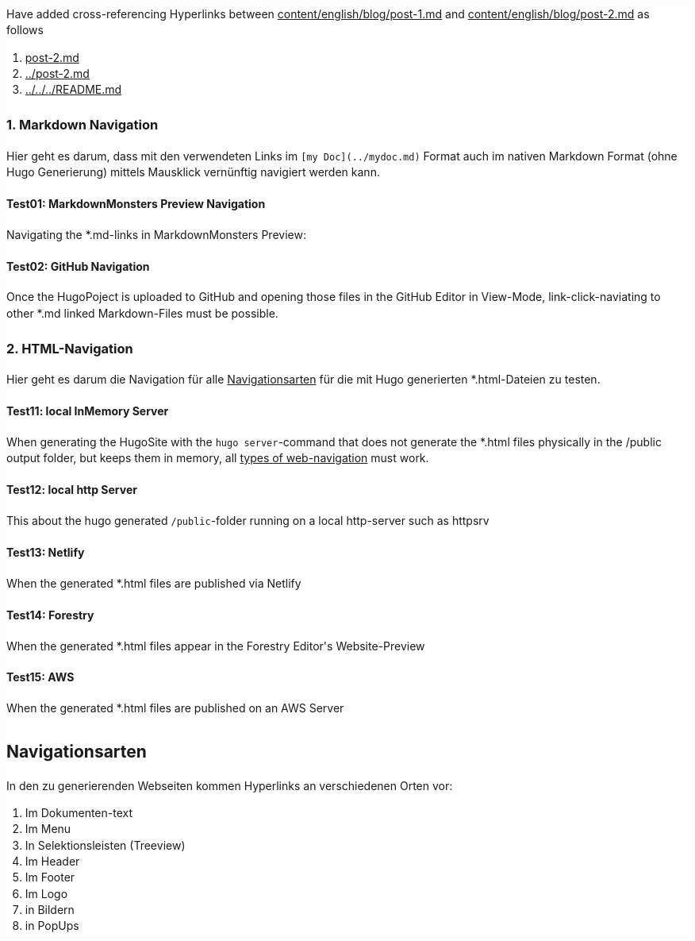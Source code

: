 Have added cross-referencing Hyperlinks between  [content/english/blog/post-1.md](content/english/blog/post-1.md) and [content/english/blog/post-2.md](content/english/blog/post-2.md)
as follows

1. [post-2.md](post-2.md)
2. [../post-2.md](../blog/post-2.md)
3. [../../../README.md](../../../README.md)



### 1. Markdown Navigation
Hier geht es darum, dass mit den verwendeten Links im `[my Doc](../mydoc.md)` Format auch im nativen Markdown Format (ohne Hugo Generierung) mittels Mausklick vernünftig navigiert werden kann. 

#### Test01: MarkdownMonsters Preview Navigation
Navigating the *.md-links in MarkdownMonsters Preview: 

#### Test02: GitHub Navigation
Once the HugoPoject is uploaded to GitHub and opening those files in the GitHub Editor in View-Mode, link-click-naviating to other *.md linked Markdown-Files must be possible. 

### 2. HTML-Navigation
Hier geht es darum die Navigation für alle [Navigationsarten](#navigationsarten) für die mit Hugo generierten *.html-Dateien zu testen. 

#### Test11: local InMemory Server
When generating the HugoSite with the `hugo server`-command that does not generate the *.html files physically in the /public output folder, but keeps them in memory, all [types of web-navigation](#navigationsarten) must work. 

#### Test12: local http Server  
This about the hugo generated `/public`-folder running on a local http-server such as httpsrv

#### Test13: Netlify  
When the generated *.html files are published via Netlify

#### Test14: Forestry  
When the generated *.html files appear in the Forestry Editor's Website-Preview

#### Test15: AWS  
When the generated *.html files are published on an AWS Server


## Navigationsarten
In den zu generierenden Webseiten kommen Hyperlinks an verschiedenen Orten vor:

1. Im Dokumenten-text
2. Im Menu
3. In Selektionsleisten (Treeview)
4. Im Header
5. Im Footer
6. Im Logo
7. in Bildern 
8. in PopUps
